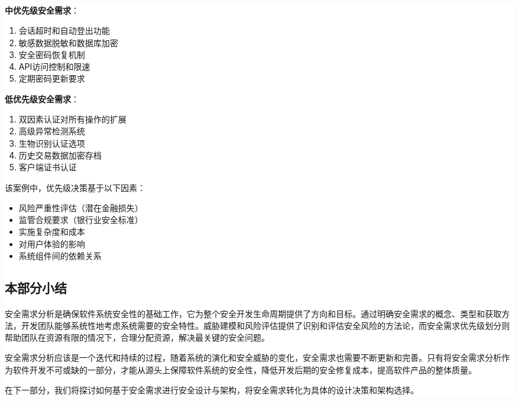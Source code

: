 **中优先级安全需求**：
1. 会话超时和自动登出功能
2. 敏感数据脱敏和数据库加密
3. 安全密码恢复机制
4. API访问控制和限速
5. 定期密码更新要求

**低优先级安全需求**：
1. 双因素认证对所有操作的扩展
2. 高级异常检测系统
3. 生物识别认证选项
4. 历史交易数据加密存档
5. 客户端证书认证

该案例中，优先级决策基于以下因素：
- 风险严重性评估（潜在金融损失）
- 监管合规要求（银行业安全标准）
- 实施复杂度和成本
- 对用户体验的影响
- 系统组件间的依赖关系

## 本部分小结

安全需求分析是确保软件系统安全性的基础工作，它为整个安全开发生命周期提供了方向和目标。通过明确安全需求的概念、类型和获取方法，开发团队能够系统性地考虑系统需要的安全特性。威胁建模和风险评估提供了识别和评估安全风险的方法论，而安全需求优先级划分则帮助团队在资源有限的情况下，合理分配资源，解决最关键的安全问题。

安全需求分析应该是一个迭代和持续的过程，随着系统的演化和安全威胁的变化，安全需求也需要不断更新和完善。只有将安全需求分析作为软件开发不可或缺的一部分，才能从源头上保障软件系统的安全性，降低开发后期的安全修复成本，提高软件产品的整体质量。

在下一部分，我们将探讨如何基于安全需求进行安全设计与架构，将安全需求转化为具体的设计决策和架构选择。 